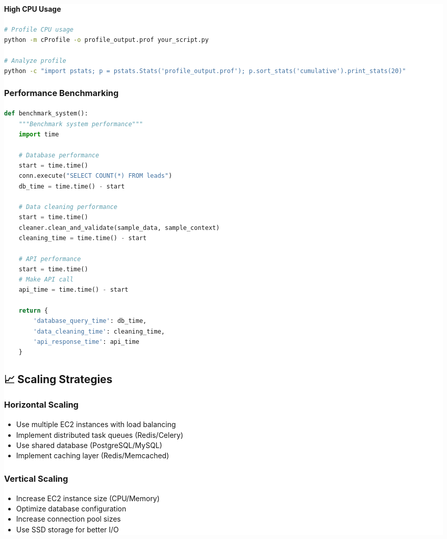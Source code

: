 #### High CPU Usage
```bash
# Profile CPU usage
python -m cProfile -o profile_output.prof your_script.py

# Analyze profile
python -c "import pstats; p = pstats.Stats('profile_output.prof'); p.sort_stats('cumulative').print_stats(20)"
```

### Performance Benchmarking

```python
def benchmark_system():
    """Benchmark system performance"""
    import time
    
    # Database performance
    start = time.time()
    conn.execute("SELECT COUNT(*) FROM leads")
    db_time = time.time() - start
    
    # Data cleaning performance
    start = time.time()
    cleaner.clean_and_validate(sample_data, sample_context)
    cleaning_time = time.time() - start
    
    # API performance
    start = time.time()
    # Make API call
    api_time = time.time() - start
    
    return {
        'database_query_time': db_time,
        'data_cleaning_time': cleaning_time,
        'api_response_time': api_time
    }
```

## 📈 Scaling Strategies

### Horizontal Scaling
- Use multiple EC2 instances with load balancing
- Implement distributed task queues (Redis/Celery)
- Use shared database (PostgreSQL/MySQL)
- Implement caching layer (Redis/Memcached)

### Vertical Scaling
- Increase EC2 instance size (CPU/Memory)
- Optimize database configuration
- Increase connection pool sizes
- Use SSD storage for better I/O
